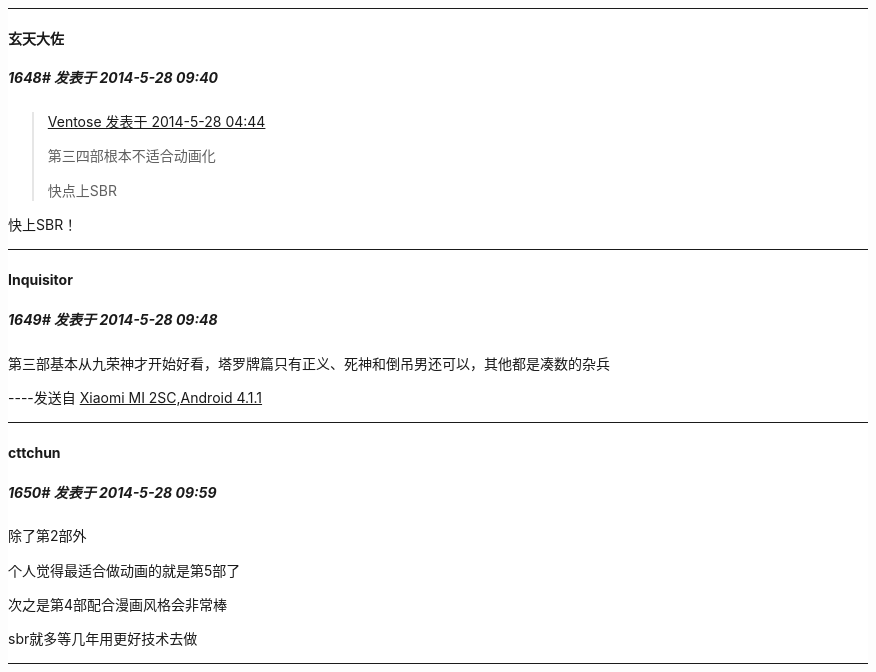 





-----

####  玄天大佐  
##### 1648#       发表于 2014-5-28 09:40



<blockquote><a href="httphttps://bbs.saraba1st.com/2b/forum.php?mod=redirect&amp;goto=findpost&amp;pid=25522345&amp;ptid=1005146" target="_blank">Ventose 发表于 2014-5-28 04:44</a>

第三四部根本不适合动画化

快点上SBR</blockquote>
快上SBR！







-----

####  Inquisitor  
##### 1649#       发表于 2014-5-28 09:48




第三部基本从九荣神才开始好看，塔罗牌篇只有正义、死神和倒吊男还可以，其他都是凑数的杂兵


----发送自 [Xiaomi MI 2SC,Android 4.1.1](http://stage1.5j4m.com/?null)







-----

####  cttchun  
##### 1650#       发表于 2014-5-28 09:59




除了第2部外

个人觉得最适合做动画的就是第5部了

次之是第4部配合漫画风格会非常棒

sbr就多等几年用更好技术去做







-----
